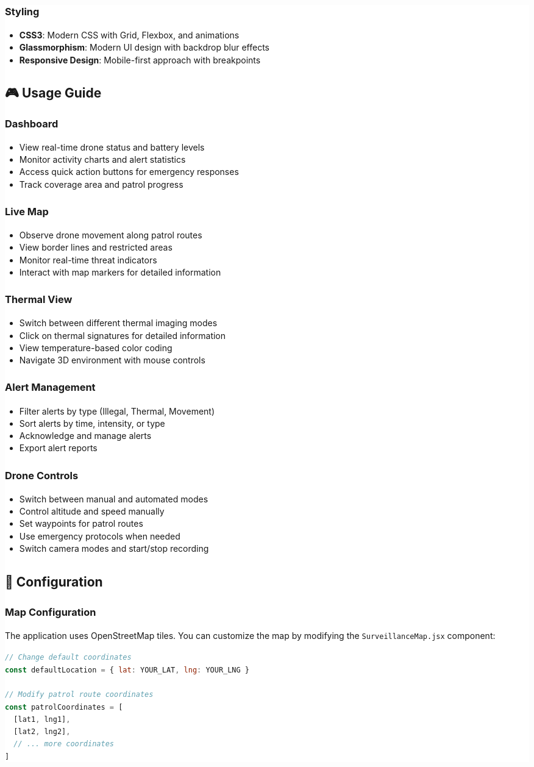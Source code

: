 ### Styling
- **CSS3**: Modern CSS with Grid, Flexbox, and animations
- **Glassmorphism**: Modern UI design with backdrop blur effects
- **Responsive Design**: Mobile-first approach with breakpoints

## 🎮 Usage Guide

### Dashboard
- View real-time drone status and battery levels
- Monitor activity charts and alert statistics
- Access quick action buttons for emergency responses
- Track coverage area and patrol progress

### Live Map
- Observe drone movement along patrol routes
- View border lines and restricted areas
- Monitor real-time threat indicators
- Interact with map markers for detailed information

### Thermal View
- Switch between different thermal imaging modes
- Click on thermal signatures for detailed information
- View temperature-based color coding
- Navigate 3D environment with mouse controls

### Alert Management
- Filter alerts by type (Illegal, Thermal, Movement)
- Sort alerts by time, intensity, or type
- Acknowledge and manage alerts
- Export alert reports

### Drone Controls
- Switch between manual and automated modes
- Control altitude and speed manually
- Set waypoints for patrol routes
- Use emergency protocols when needed
- Switch camera modes and start/stop recording

## 🔧 Configuration

### Map Configuration
The application uses OpenStreetMap tiles. You can customize the map by modifying the `SurveillanceMap.jsx` component:

```javascript
// Change default coordinates
const defaultLocation = { lat: YOUR_LAT, lng: YOUR_LNG }

// Modify patrol route coordinates
const patrolCoordinates = [
  [lat1, lng1],
  [lat2, lng2],
  // ... more coordinates
]
```
